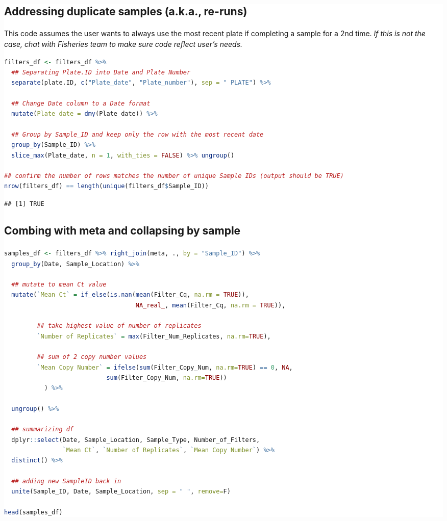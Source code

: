 ## Addressing duplicate samples (a.k.a., re-runs)

This code assumes the user wants to always use the most recent plate if
completing a sample for a 2nd time. *If this is not the case, chat with
Fisheries team to make sure code reflect user’s needs.*

``` r
filters_df <- filters_df %>%
  ## Separating Plate.ID into Date and Plate Number
  separate(plate.ID, c("Plate_date", "Plate_number"), sep = " PLATE") %>%
  
  ## Change Date column to a Date format 
  mutate(Plate_date = dmy(Plate_date)) %>%
  
  ## Group by Sample_ID and keep only the row with the most recent date
  group_by(Sample_ID) %>%
  slice_max(Plate_date, n = 1, with_ties = FALSE) %>% ungroup()

## confirm the number of rows matches the number of unique Sample IDs (output should be TRUE)
nrow(filters_df) == length(unique(filters_df$Sample_ID))
```

    ## [1] TRUE

## Combing with meta and collapsing by sample

``` r
samples_df <- filters_df %>% right_join(meta, ., by = "Sample_ID") %>%
  group_by(Date, Sample_Location) %>%
  
  ## mutate to mean Ct value
  mutate(`Mean Ct` = if_else(is.nan(mean(Filter_Cq, na.rm = TRUE)), 
                                    NA_real_, mean(Filter_Cq, na.rm = TRUE)),
         
         ## take highest value of number of replicates
         `Number of Replicates` = max(Filter_Num_Replicates, na.rm=TRUE),
         
         ## sum of 2 copy number values 
         `Mean Copy Number` = ifelse(sum(Filter_Copy_Num, na.rm=TRUE) == 0, NA, 
                            sum(Filter_Copy_Num, na.rm=TRUE))
           ) %>%
  
  ungroup() %>%
  
  ## summarizing df 
  dplyr::select(Date, Sample_Location, Sample_Type, Number_of_Filters, 
                `Mean Ct`, `Number of Replicates`, `Mean Copy Number`) %>%
  distinct() %>%

  ## adding new SampleID back in
  unite(Sample_ID, Date, Sample_Location, sep = " ", remove=F)

head(samples_df)
```
